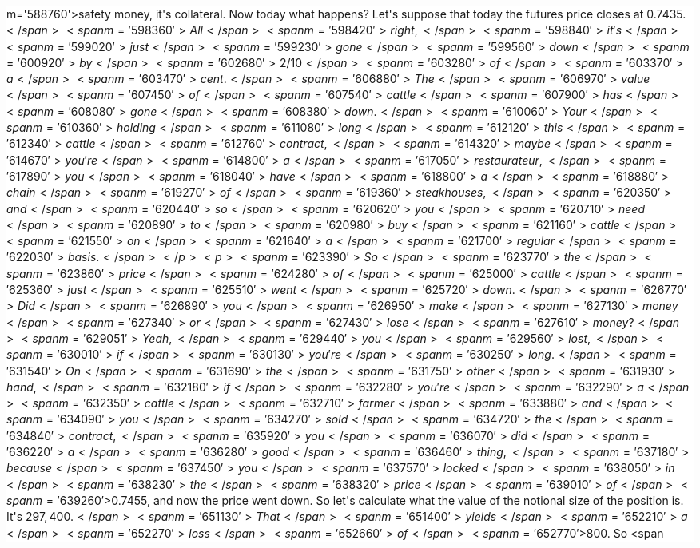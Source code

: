   m='588760'>safety</span> <span m='589270'>money,</span> <span
  m='589570'>it's</span> <span m='589690'>collateral.</span> <span
  m='591670'>Now</span> <span m='591940'>today</span> <span
  m='592660'>what</span> <span m='592810'>happens?</span> <span
  m='593350'>Let's</span> <span m='593560'>suppose</span> <span
  m='593890'>that</span> <span m='593980'>today</span> <span
  m='594250'>the</span> <span m='594370'>futures</span> <span
  m='594760'>price</span> <span m='595060'>closes</span> <span
  m='596020'>at</span> <span m='596200'>$0.7435.</span> <span
  m='598360'>All</span> <span m='598420'>right,</span> <span
  m='598840'>it's</span> <span m='599020'>just</span> <span
  m='599230'>gone</span> <span m='599560'>down</span> <span m='600920'>by</span>
  <span m='602680'>2/10</span> <span m='603280'>of</span> <span
  m='603370'>a</span> <span m='603470'>cent.</span> <span m='606880'>The</span>
  <span m='606970'>value</span> <span m='607450'>of</span> <span
  m='607540'>cattle</span> <span m='607900'>has</span> <span
  m='608080'>gone</span> <span m='608380'>down.</span> <span
  m='610060'>Your</span> <span m='610360'>holding</span> <span
  m='611080'>long</span> <span m='612120'>this</span> <span
  m='612340'>cattle</span> <span m='612760'>contract,</span> <span
  m='614320'>maybe</span> <span m='614670'>you're</span> <span
  m='614800'>a</span> <span m='617050'>restaurateur,</span> <span
  m='617890'>you</span> <span m='618040'>have</span> <span m='618800'>a</span>
  <span m='618880'>chain</span> <span m='619270'>of</span> <span
  m='619360'>steakhouses,</span> <span m='620350'>and</span> <span
  m='620440'>so</span> <span m='620620'>you</span> <span m='620710'>need</span>
  <span m='620890'>to</span> <span m='620980'>buy</span> <span
  m='621160'>cattle</span> <span m='621550'>on</span> <span m='621640'>a</span>
  <span m='621700'>regular</span> <span m='622030'>basis.</span> </p><p><span
  m='623390'>So</span> <span m='623770'>the</span> <span m='623860'>price</span>
  <span m='624280'>of</span> <span m='625000'>cattle</span> <span
  m='625360'>just</span> <span m='625510'>went</span> <span
  m='625720'>down.</span> <span m='626770'>Did</span> <span
  m='626890'>you</span> <span m='626950'>make</span> <span
  m='627130'>money</span> <span m='627340'>or</span> <span
  m='627430'>lose</span> <span m='627610'>money?</span> <span
  m='629051'>Yeah,</span> <span m='629440'>you</span> <span
  m='629560'>lost,</span> <span m='630010'>if</span> <span
  m='630130'>you're</span> <span m='630250'>long.</span> <span
  m='631540'>On</span> <span m='631690'>the</span> <span m='631750'>other</span>
  <span m='631930'>hand,</span> <span m='632180'>if</span> <span
  m='632280'>you're</span> <span m='632290'>a</span> <span
  m='632350'>cattle</span> <span m='632710'>farmer</span> <span
  m='633880'>and</span> <span m='634090'>you</span> <span m='634270'>sold</span>
  <span m='634720'>the</span> <span m='634840'>contract,</span> <span
  m='635920'>you</span> <span m='636070'>did</span> <span m='636220'>a</span>
  <span m='636280'>good</span> <span m='636460'>thing,</span> <span
  m='637180'>because</span> <span m='637450'>you</span> <span
  m='637570'>locked</span> <span m='638050'>in</span> <span
  m='638230'>the</span> <span m='638320'>price</span> <span m='639010'>of</span>
  <span m='639260'>$0.7455,</span> <span m='641170'>and</span> <span
  m='641260'>now</span> <span m='641410'>the</span> <span
  m='641500'>price</span> <span m='641740'>went</span> <span
  m='641920'>down.</span> <span m='642610'>So</span> <span
  m='642820'>let's</span> <span m='643030'>calculate</span> <span
  m='643630'>what</span> <span m='643810'>the</span> <span
  m='643930'>value</span> <span m='644440'>of</span> <span m='644620'>the</span>
  <span m='644950'>notional</span> <span m='645970'>size</span> <span
  m='646480'>of</span> <span m='646540'>the</span> <span
  m='646600'>position</span> <span m='646960'>is.</span> <span
  m='647410'>It's</span> <span m='647970'>$297,400.</span> <span
  m='651130'>That</span> <span m='651400'>yields</span> <span
  m='652210'>a</span> <span m='652270'>loss</span> <span m='652660'>of</span>
  <span m='652770'>$800.</span> <span m='655280'>So</span> <span
